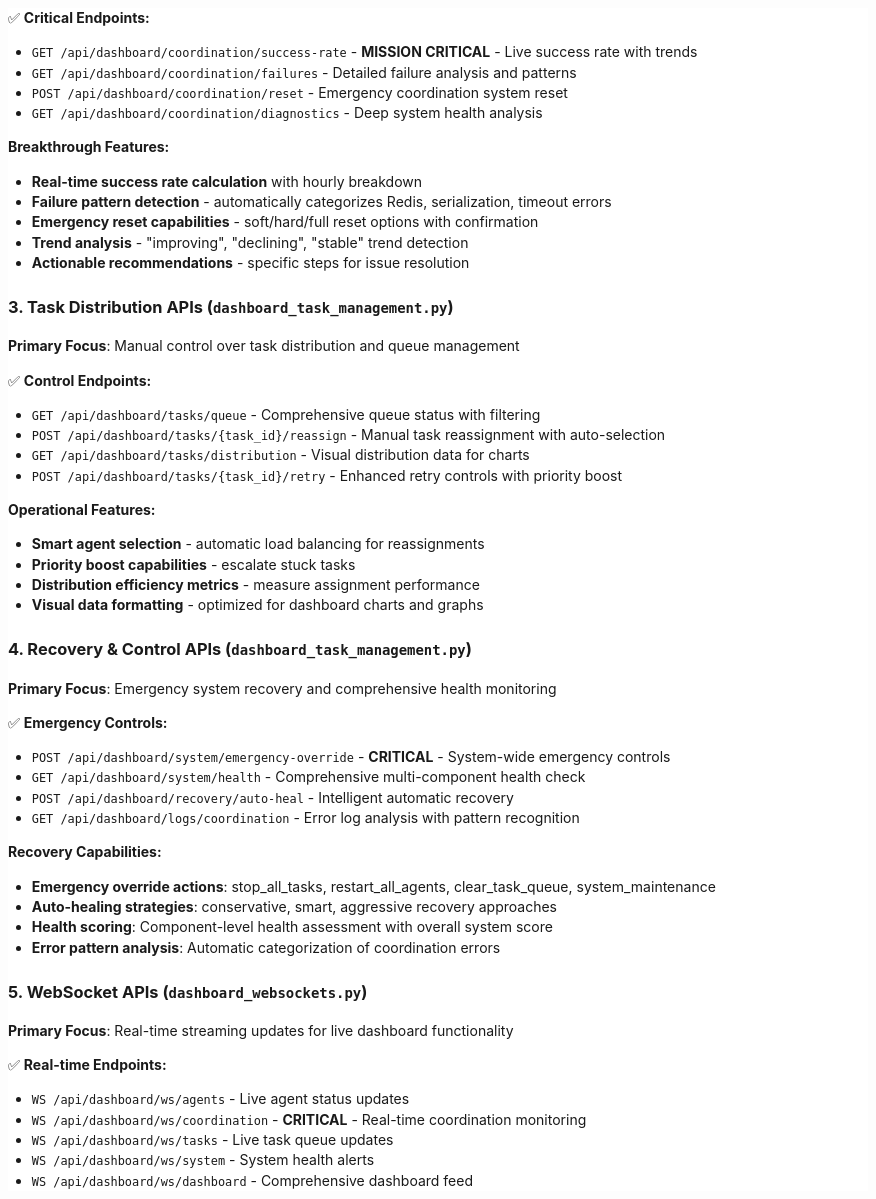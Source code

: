 ✅ **Critical Endpoints:**
- `GET /api/dashboard/coordination/success-rate` - **MISSION CRITICAL** - Live success rate with trends
- `GET /api/dashboard/coordination/failures` - Detailed failure analysis and patterns
- `POST /api/dashboard/coordination/reset` - Emergency coordination system reset
- `GET /api/dashboard/coordination/diagnostics` - Deep system health analysis

**Breakthrough Features:**
- **Real-time success rate calculation** with hourly breakdown
- **Failure pattern detection** - automatically categorizes Redis, serialization, timeout errors
- **Emergency reset capabilities** - soft/hard/full reset options with confirmation
- **Trend analysis** - "improving", "declining", "stable" trend detection
- **Actionable recommendations** - specific steps for issue resolution

### 3. Task Distribution APIs (`dashboard_task_management.py`) 
**Primary Focus**: Manual control over task distribution and queue management

✅ **Control Endpoints:**
- `GET /api/dashboard/tasks/queue` - Comprehensive queue status with filtering
- `POST /api/dashboard/tasks/{task_id}/reassign` - Manual task reassignment with auto-selection
- `GET /api/dashboard/tasks/distribution` - Visual distribution data for charts
- `POST /api/dashboard/tasks/{task_id}/retry` - Enhanced retry controls with priority boost

**Operational Features:**
- **Smart agent selection** - automatic load balancing for reassignments
- **Priority boost capabilities** - escalate stuck tasks
- **Distribution efficiency metrics** - measure assignment performance
- **Visual data formatting** - optimized for dashboard charts and graphs

### 4. Recovery & Control APIs (`dashboard_task_management.py`)
**Primary Focus**: Emergency system recovery and comprehensive health monitoring

✅ **Emergency Controls:**
- `POST /api/dashboard/system/emergency-override` - **CRITICAL** - System-wide emergency controls
- `GET /api/dashboard/system/health` - Comprehensive multi-component health check
- `POST /api/dashboard/recovery/auto-heal` - Intelligent automatic recovery
- `GET /api/dashboard/logs/coordination` - Error log analysis with pattern recognition

**Recovery Capabilities:**
- **Emergency override actions**: stop_all_tasks, restart_all_agents, clear_task_queue, system_maintenance
- **Auto-healing strategies**: conservative, smart, aggressive recovery approaches
- **Health scoring**: Component-level health assessment with overall system score
- **Error pattern analysis**: Automatic categorization of coordination errors

### 5. WebSocket APIs (`dashboard_websockets.py`)
**Primary Focus**: Real-time streaming updates for live dashboard functionality

✅ **Real-time Endpoints:**
- `WS /api/dashboard/ws/agents` - Live agent status updates
- `WS /api/dashboard/ws/coordination` - **CRITICAL** - Real-time coordination monitoring  
- `WS /api/dashboard/ws/tasks` - Live task queue updates
- `WS /api/dashboard/ws/system` - System health alerts
- `WS /api/dashboard/ws/dashboard` - Comprehensive dashboard feed
